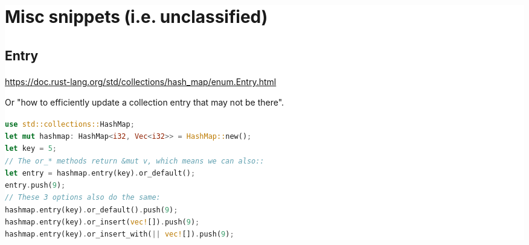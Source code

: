 
# Misc snippets (i.e. unclassified)

## Entry

<https://doc.rust-lang.org/std/collections/hash_map/enum.Entry.html>

Or "how to efficiently update a collection entry that may not be there".

```rust
use std::collections::HashMap;
let mut hashmap: HashMap<i32, Vec<i32>> = HashMap::new();
let key = 5;
// The or_* methods return &mut v, which means we can also::
let entry = hashmap.entry(key).or_default();
entry.push(9);
// These 3 options also do the same:
hashmap.entry(key).or_default().push(9);
hashmap.entry(key).or_insert(vec![]).push(9);
hashmap.entry(key).or_insert_with(|| vec![]).push(9);
```


[clap]: https://docs.rs/clap/latest/clap/
[tracing]: https://docs.rs/tracing/latest/tracing/
[tracing-subscriber]: https://docs.rs/tracing-subscriber/latest/tracing_subscriber
[color_eyre]: https://docs.rs/color-eyre/latest/color_eyre/
[`RUST_LOG`]: https://docs.rs/tracing-subscriber/latest/tracing_subscriber/filter/struct.EnvFilter.html
[cargo-semver-checks]: https://crates.io/crates/cargo-semver-checks
[ghworkflow-rust]: https://github.com/lpenz/ghworkflow-rust
